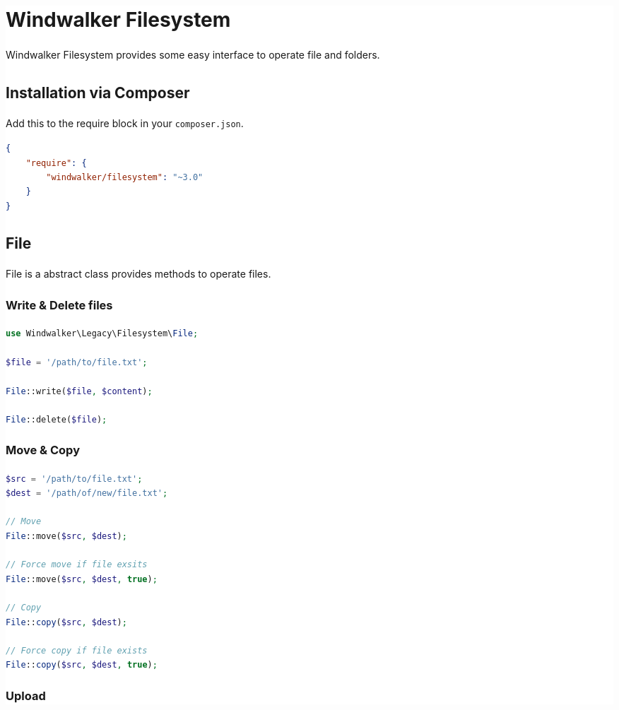 # Windwalker Filesystem

Windwalker Filesystem provides some easy interface to operate file and folders.

## Installation via Composer

Add this to the require block in your `composer.json`.

``` json
{
    "require": {
        "windwalker/filesystem": "~3.0"
    }
}
```

## File

File is a abstract class provides methods to operate files.

### Write & Delete files

``` php
use Windwalker\Legacy\Filesystem\File;

$file = '/path/to/file.txt';

File::write($file, $content);

File::delete($file);
```

### Move & Copy

``` php
$src = '/path/to/file.txt';
$dest = '/path/of/new/file.txt';

// Move
File::move($src, $dest);

// Force move if file exsits
File::move($src, $dest, true);

// Copy
File::copy($src, $dest);

// Force copy if file exists
File::copy($src, $dest, true);
```

### Upload
